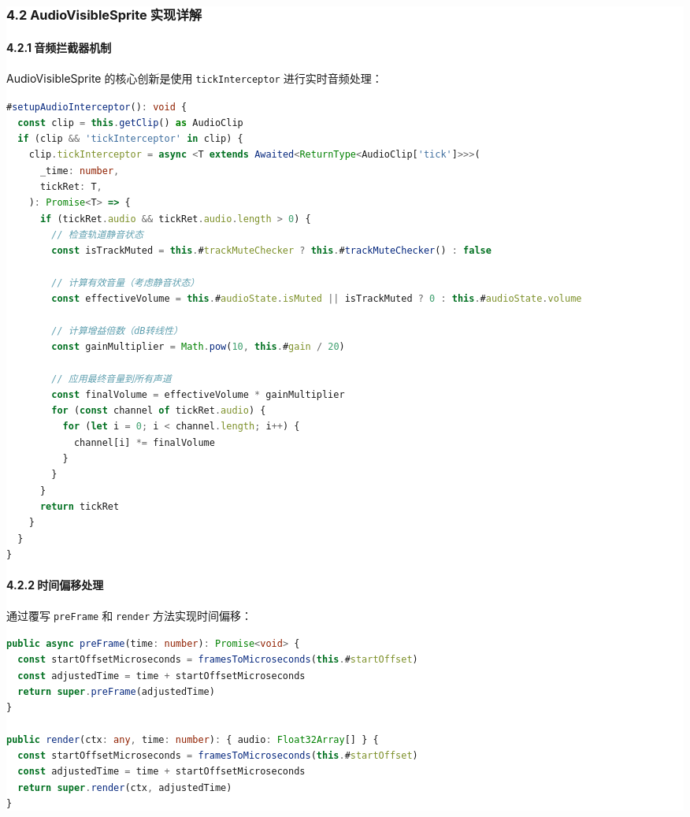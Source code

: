 ### 4.2 AudioVisibleSprite 实现详解

#### 4.2.1 音频拦截器机制

AudioVisibleSprite 的核心创新是使用 `tickInterceptor` 进行实时音频处理：

```typescript
#setupAudioInterceptor(): void {
  const clip = this.getClip() as AudioClip
  if (clip && 'tickInterceptor' in clip) {
    clip.tickInterceptor = async <T extends Awaited<ReturnType<AudioClip['tick']>>>(
      _time: number,
      tickRet: T,
    ): Promise<T> => {
      if (tickRet.audio && tickRet.audio.length > 0) {
        // 检查轨道静音状态
        const isTrackMuted = this.#trackMuteChecker ? this.#trackMuteChecker() : false

        // 计算有效音量（考虑静音状态）
        const effectiveVolume = this.#audioState.isMuted || isTrackMuted ? 0 : this.#audioState.volume

        // 计算增益倍数（dB转线性）
        const gainMultiplier = Math.pow(10, this.#gain / 20)

        // 应用最终音量到所有声道
        const finalVolume = effectiveVolume * gainMultiplier
        for (const channel of tickRet.audio) {
          for (let i = 0; i < channel.length; i++) {
            channel[i] *= finalVolume
          }
        }
      }
      return tickRet
    }
  }
}
```

#### 4.2.2 时间偏移处理

通过覆写 `preFrame` 和 `render` 方法实现时间偏移：

```typescript
public async preFrame(time: number): Promise<void> {
  const startOffsetMicroseconds = framesToMicroseconds(this.#startOffset)
  const adjustedTime = time + startOffsetMicroseconds
  return super.preFrame(adjustedTime)
}

public render(ctx: any, time: number): { audio: Float32Array[] } {
  const startOffsetMicroseconds = framesToMicroseconds(this.#startOffset)
  const adjustedTime = time + startOffsetMicroseconds
  return super.render(ctx, adjustedTime)
}
```
